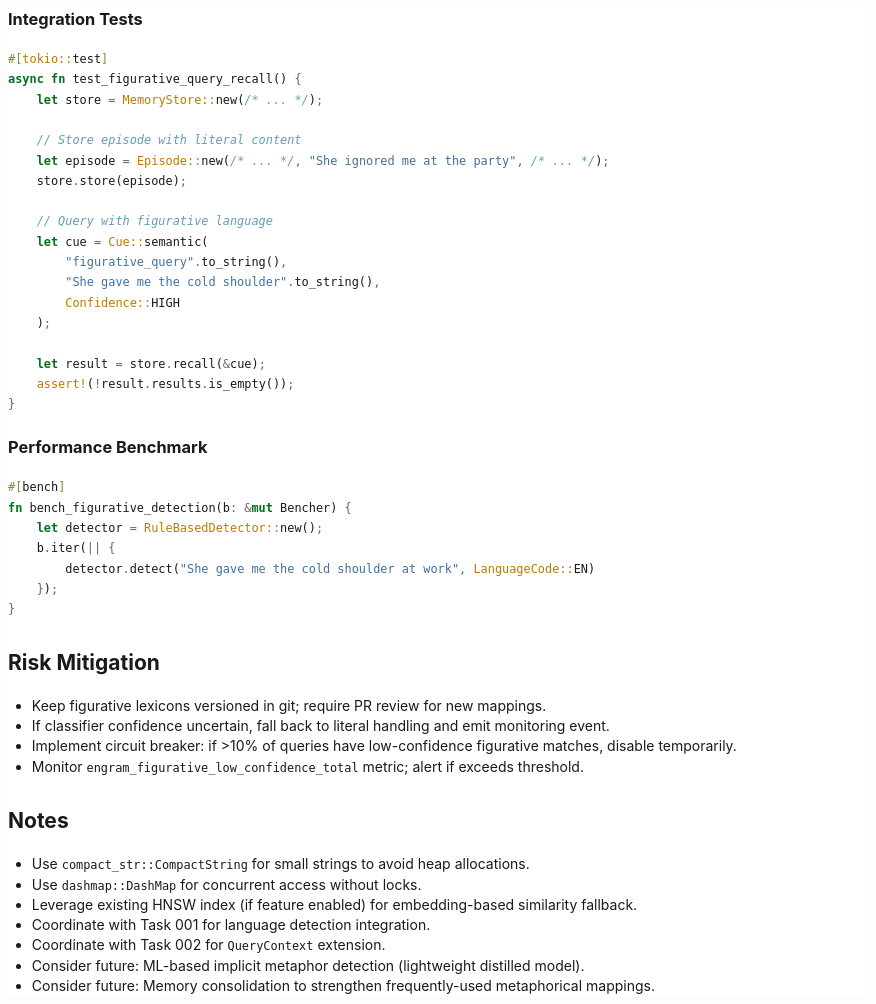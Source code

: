 ### Integration Tests

```rust
#[tokio::test]
async fn test_figurative_query_recall() {
    let store = MemoryStore::new(/* ... */);

    // Store episode with literal content
    let episode = Episode::new(/* ... */, "She ignored me at the party", /* ... */);
    store.store(episode);

    // Query with figurative language
    let cue = Cue::semantic(
        "figurative_query".to_string(),
        "She gave me the cold shoulder".to_string(),
        Confidence::HIGH
    );

    let result = store.recall(&cue);
    assert!(!result.results.is_empty());
}
```

### Performance Benchmark

```rust
#[bench]
fn bench_figurative_detection(b: &mut Bencher) {
    let detector = RuleBasedDetector::new();
    b.iter(|| {
        detector.detect("She gave me the cold shoulder at work", LanguageCode::EN)
    });
}
```

## Risk Mitigation
- Keep figurative lexicons versioned in git; require PR review for new mappings.
- If classifier confidence uncertain, fall back to literal handling and emit monitoring event.
- Implement circuit breaker: if >10% of queries have low-confidence figurative matches, disable temporarily.
- Monitor `engram_figurative_low_confidence_total` metric; alert if exceeds threshold.

## Notes
- Use `compact_str::CompactString` for small strings to avoid heap allocations.
- Use `dashmap::DashMap` for concurrent access without locks.
- Leverage existing HNSW index (if feature enabled) for embedding-based similarity fallback.
- Coordinate with Task 001 for language detection integration.
- Coordinate with Task 002 for `QueryContext` extension.
- Consider future: ML-based implicit metaphor detection (lightweight distilled model).
- Consider future: Memory consolidation to strengthen frequently-used metaphorical mappings.
